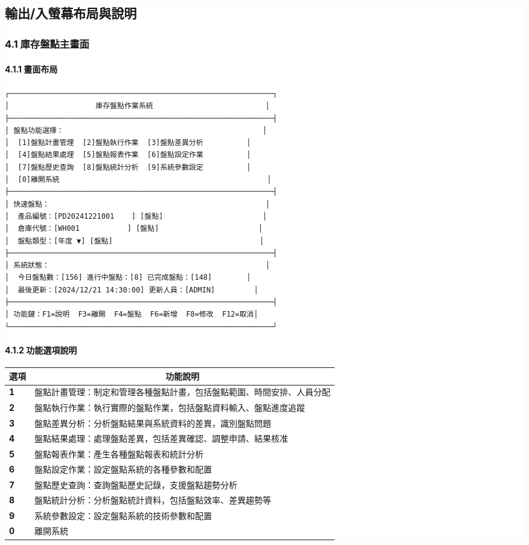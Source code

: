 
## 輸出/入螢幕布局與說明

### 4.1 庫存盤點主畫面

#### 4.1.1 畫面布局

```
┌─────────────────────────────────────────────────────────────┐
│                    庫存盤點作業系統                          │
├─────────────────────────────────────────────────────────────┤
│ 盤點功能選擇：                                              │
│  [1]盤點計畫管理  [2]盤點執行作業  [3]盤點差異分析          │
│  [4]盤點結果處理  [5]盤點報表作業  [6]盤點設定作業          │
│  [7]盤點歷史查詢  [8]盤點統計分析  [9]系統參數設定          │
│  [0]離開系統                                                │
├─────────────────────────────────────────────────────────────┤
│ 快速盤點：                                                  │
│  產品編號：[PD20241221001    ] [盤點]                       │
│  倉庫代號：[WH001           ] [盤點]                       │
│  盤點類型：[年度 ▼] [盤點]                                  │
├─────────────────────────────────────────────────────────────┤
│ 系統狀態：                                                  │
│  今日盤點數：[156] 進行中盤點：[8] 已完成盤點：[148]        │
│  最後更新：[2024/12/21 14:30:00] 更新人員：[ADMIN]         │
├─────────────────────────────────────────────────────────────┤
│ 功能鍵：F1=說明  F3=離開  F4=盤點  F6=新增  F8=修改  F12=取消│
└─────────────────────────────────────────────────────────────┘
```

#### 4.1.2 功能選項說明

| 選項 | 功能說明 |
|------|----------|
| **1** | 盤點計畫管理：制定和管理各種盤點計畫，包括盤點範圍、時間安排、人員分配 |
| **2** | 盤點執行作業：執行實際的盤點作業，包括盤點資料輸入、盤點進度追蹤 |
| **3** | 盤點差異分析：分析盤點結果與系統資料的差異，識別盤點問題 |
| **4** | 盤點結果處理：處理盤點差異，包括差異確認、調整申請、結果核准 |
| **5** | 盤點報表作業：產生各種盤點報表和統計分析 |
| **6** | 盤點設定作業：設定盤點系統的各種參數和配置 |
| **7** | 盤點歷史查詢：查詢盤點歷史記錄，支援盤點趨勢分析 |
| **8** | 盤點統計分析：分析盤點統計資料，包括盤點效率、差異趨勢等 |
| **9** | 系統參數設定：設定盤點系統的技術參數和配置 |
| **0** | 離開系統 |
